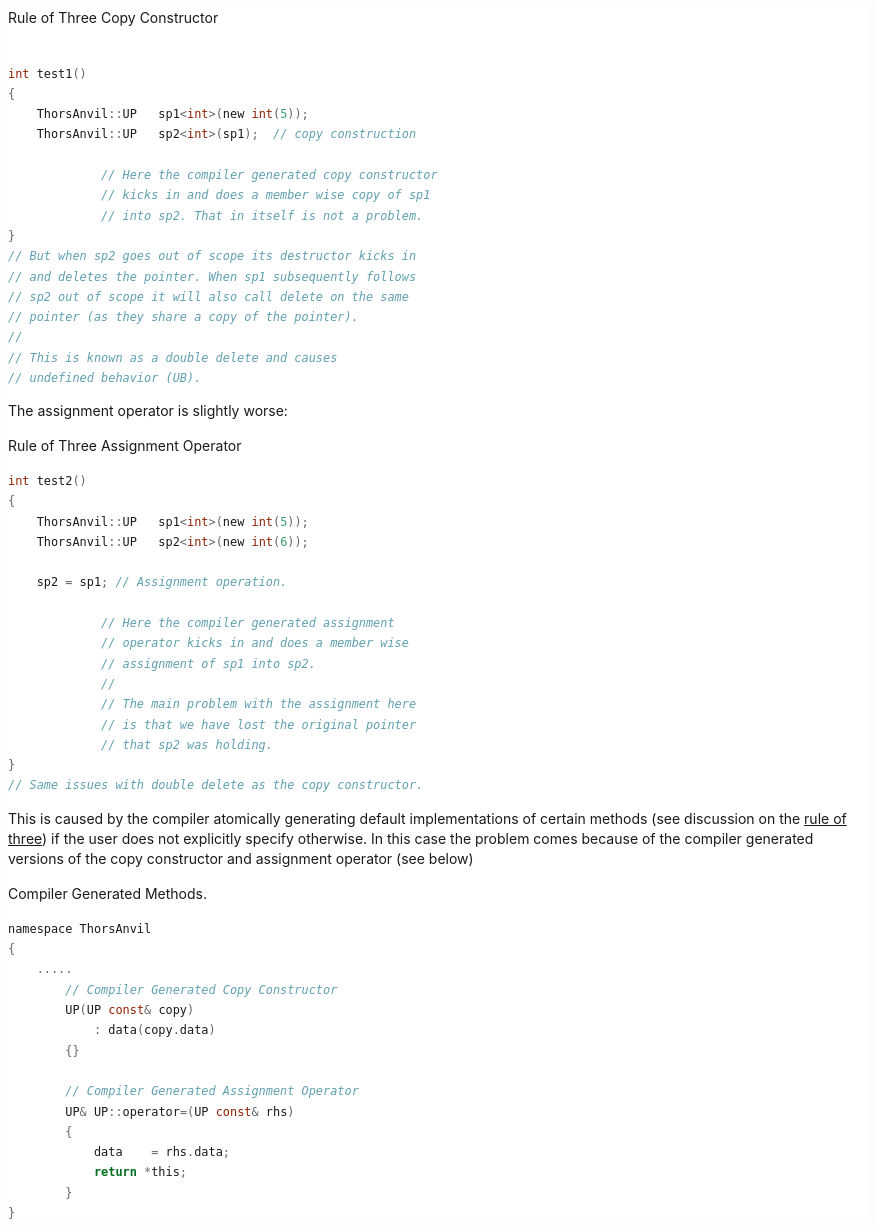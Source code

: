 Rule of Three Copy Constructor
```c

int test1()
{
    ThorsAnvil::UP   sp1<int>(new int(5));
    ThorsAnvil::UP   sp2<int>(sp1);  // copy construction

             // Here the compiler generated copy constructor
             // kicks in and does a member wise copy of sp1
             // into sp2. That in itself is not a problem.
}
// But when sp2 goes out of scope its destructor kicks in
// and deletes the pointer. When sp1 subsequently follows
// sp2 out of scope it will also call delete on the same
// pointer (as they share a copy of the pointer).
//
// This is known as a double delete and causes
// undefined behavior (UB).
```

 The assignment operator is slightly worse:

Rule of Three Assignment Operator
```c
int test2()
{
    ThorsAnvil::UP   sp1<int>(new int(5));
    ThorsAnvil::UP   sp2<int>(new int(6));

    sp2 = sp1; // Assignment operation.

             // Here the compiler generated assignment
             // operator kicks in and does a member wise
             // assignment of sp1 into sp2.
             //
             // The main problem with the assignment here
             // is that we have lost the original pointer
             // that sp2 was holding.
}
// Same issues with double delete as the copy constructor.
```
This is caused by the compiler atomically generating default implementations of certain methods (see discussion on the [rule of three](https://stackoverflow.com/q/4172722/14065)) if the user does not explicitly specify otherwise. In this case the problem comes because of the compiler generated versions of the copy constructor and assignment operator (see below)

Compiler Generated Methods.
```c
namespace ThorsAnvil
{
    .....
        // Compiler Generated Copy Constructor
        UP(UP const& copy)
            : data(copy.data)
        {}

        // Compiler Generated Assignment Operator
        UP& UP::operator=(UP const& rhs)
        {
            data    = rhs.data;
            return *this;
        }
}
```